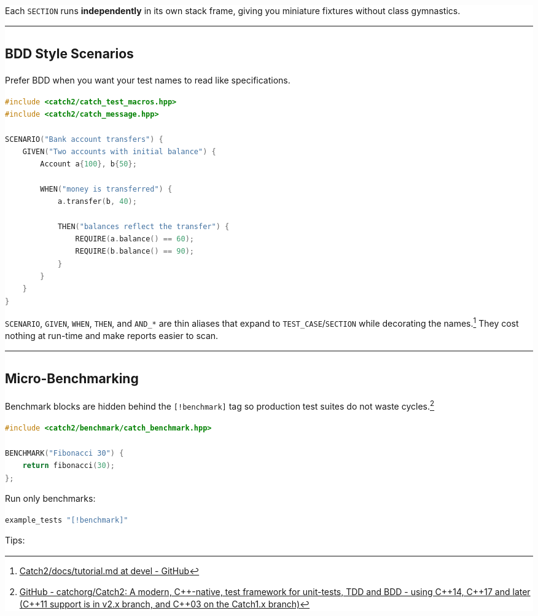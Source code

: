 Each `SECTION` runs **independently** in its own stack frame, giving you miniature fixtures without class gymnastics.

---

## BDD Style Scenarios

Prefer BDD when you want your test names to read like specifications.

```cpp
#include <catch2/catch_test_macros.hpp>
#include <catch2/catch_message.hpp>

SCENARIO("Bank account transfers") {
    GIVEN("Two accounts with initial balance") {
        Account a{100}, b{50};

        WHEN("money is transferred") {
            a.transfer(b, 40);

            THEN("balances reflect the transfer") {
                REQUIRE(a.balance() == 60);
                REQUIRE(b.balance() == 90);
            }
        }
    }
}
```

`SCENARIO`, `GIVEN`, `WHEN`, `THEN`, and `AND_*` are thin aliases that expand to `TEST_CASE`/`SECTION` while decorating the names.[^catch2-tut] They cost nothing at run-time and make reports easier to scan.

[^catch2-tut]: [Catch2/docs/tutorial.md at devel - GitHub](https://github.com/catchorg/catch2/blob/devel/docs/tutorial.md?utm_source=chatgpt.com)

---

## Micro-Benchmarking

Benchmark blocks are hidden behind the `[!benchmark]` tag so production test suites do not waste cycles.[^github]

```cpp
#include <catch2/benchmark/catch_benchmark.hpp>

BENCHMARK("Fibonacci 30") {
    return fibonacci(30);
};
```

Run only benchmarks:

```bash
example_tests "[!benchmark]"
```

Tips:


[^github]: [GitHub - catchorg/Catch2: A modern, C++-native, test framework for unit-tests, TDD and BDD - using C++14, C++17 and later (C++11 support is in v2.x branch, and C++03 on the Catch1.x branch)](https://github.com/catchorg/Catch2)
[^catch2-rel]: [Catch2/docs/release-notes.md at devel · catchorg/Catch2 · GitHub](https://github.com/catchorg/Catch2/blob/devel/docs/release-notes.md)
[^integration]: [Catch2/docs/cmake-integration.md at devel · catchorg/Catch2 · GitHub](https://github.com/catchorg/Catch2/blob/master/docs/cmake-integration.md)